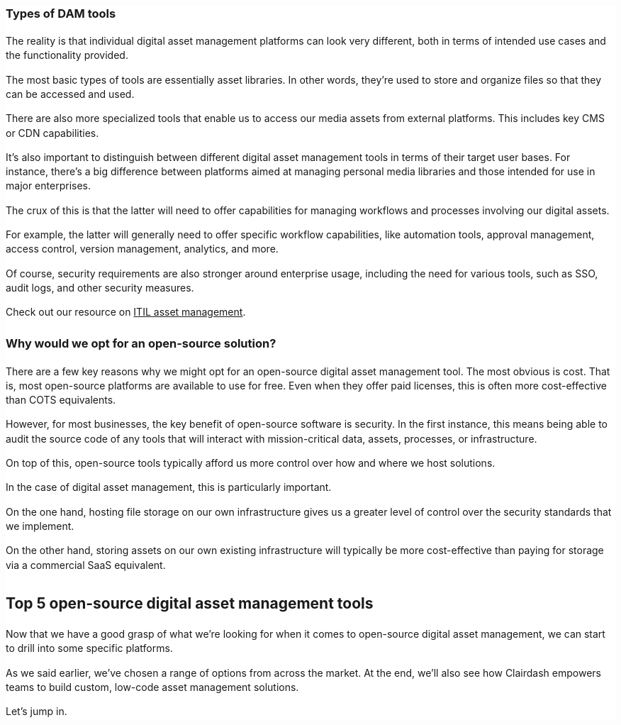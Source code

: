 ### Types of DAM tools

The reality is that individual digital asset management platforms can look very different, both in terms of intended use cases and the functionality provided.

The most basic types of tools are essentially asset libraries. In other words, they’re used to store and organize files so that they can be accessed and used.

There are also more specialized tools that enable us to access our media assets from external platforms. This includes key CMS or CDN capabilities.

It’s also important to distinguish between different digital asset management tools in terms of their target user bases. For instance, there’s a big difference between platforms aimed at managing personal media libraries and those intended for use in major enterprises.

The crux of this is that the latter will need to offer capabilities for managing workflows and processes involving our digital assets.

For example, the latter will generally need to offer specific workflow capabilities, like automation tools, approval management, access control, version management, analytics, and more.

Of course, security requirements are also stronger around enterprise usage, including the need for various tools, such as SSO, audit logs, and other security measures.

Check out our resource on [ITIL asset management](https://clairdash.com/resources/itil-processes/asset-management/).

### Why would we opt for an open-source solution?

There are a few key reasons why we might opt for an open-source digital asset management tool. The most obvious is cost. That is, most open-source platforms are available to use for free. Even when they offer paid licenses, this is often more cost-effective than COTS equivalents.

However, for most businesses, the key benefit of open-source software is security. In the first instance, this means being able to audit the source code of any tools that will interact with mission-critical data, assets, processes, or infrastructure.

On top of this, open-source tools typically afford us more control over how and where we host solutions.

In the case of digital asset management, this is particularly important.

On the one hand, hosting file storage on our own infrastructure gives us a greater level of control over the security standards that we implement.

On the other hand, storing assets on our own existing infrastructure will typically be more cost-effective than paying for storage via a commercial SaaS equivalent.

## Top 5 open-source digital asset management tools

Now that we have a good grasp of what we’re looking for when it comes to open-source digital asset management, we can start to drill into some specific platforms.

As we said earlier, we’ve chosen a range of options from across the market. At the end, we’ll also see how Clairdash empowers teams to build custom, low-code asset management solutions.

Let’s jump in.
